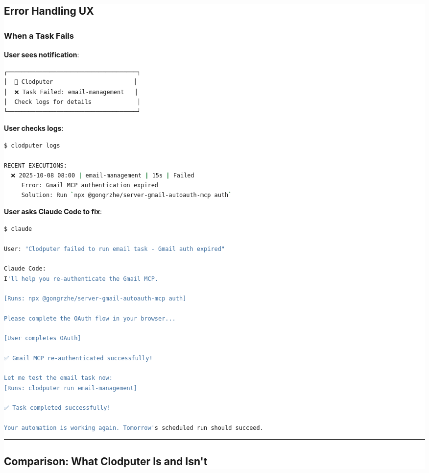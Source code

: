 
## Error Handling UX

### When a Task Fails

**User sees notification**:
```
┌─────────────────────────────────────┐
│  🤖 Clodputer                       │
│  ❌ Task Failed: email-management   │
│  Check logs for details             │
└─────────────────────────────────────┘
```

**User checks logs**:
```bash
$ clodputer logs

RECENT EXECUTIONS:
  ❌ 2025-10-08 08:00 | email-management | 15s | Failed
     Error: Gmail MCP authentication expired
     Solution: Run `npx @gongrzhe/server-gmail-autoauth-mcp auth`
```

**User asks Claude Code to fix**:
```bash
$ claude

User: "Clodputer failed to run email task - Gmail auth expired"

Claude Code:
I'll help you re-authenticate the Gmail MCP.

[Runs: npx @gongrzhe/server-gmail-autoauth-mcp auth]

Please complete the OAuth flow in your browser...

[User completes OAuth]

✅ Gmail MCP re-authenticated successfully!

Let me test the email task now:
[Runs: clodputer run email-management]

✅ Task completed successfully!

Your automation is working again. Tomorrow's scheduled run should succeed.
```

---

## Comparison: What Clodputer Is and Isn't
